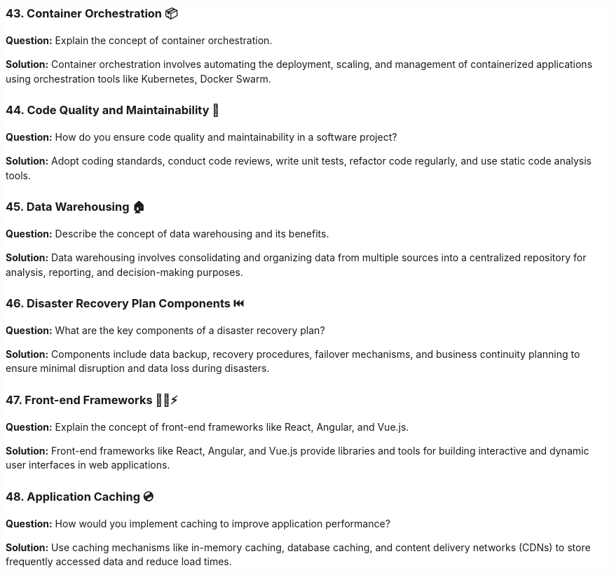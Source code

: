 
### 43. Container Orchestration 📦
**Question:**
Explain the concept of container orchestration.

**Solution:**
Container orchestration involves automating the deployment, scaling, and management of containerized applications using orchestration tools like Kubernetes, Docker Swarm.


### 44. Code Quality and Maintainability 💚
**Question:**
How do you ensure code quality and maintainability in a software project?

**Solution:**
Adopt coding standards, conduct code reviews, write unit tests, refactor code regularly, and use static code analysis tools.


### 45. Data Warehousing 🏠
**Question:**
Describe the concept of data warehousing and its benefits.

**Solution:**
Data warehousing involves consolidating and organizing data from multiple sources into a centralized repository for analysis, reporting, and decision-making purposes.


### 46. Disaster Recovery Plan Components ⏮️
**Question:**
What are the key components of a disaster recovery plan?

**Solution:**
Components include data backup, recovery procedures, failover mechanisms, and business continuity planning to ensure minimal disruption and data loss during disasters.


### 47. Front-end Frameworks 💅🏻⚡️
**Question:**
Explain the concept of front-end frameworks like React, Angular, and Vue.js.

**Solution:**
Front-end frameworks like React, Angular, and Vue.js provide libraries and tools for building interactive and dynamic user interfaces in web applications.


### 48. Application Caching 💿
**Question:**
How would you implement caching to improve application performance?

**Solution:**
Use caching mechanisms like in-memory caching, database caching, and content delivery networks (CDNs) to store frequently accessed data and reduce load times.

